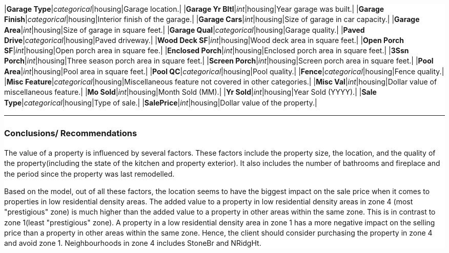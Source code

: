 |**Garage Type**|*categorical*|housing|Garage location.| 
|**Garage Yr Bltl**|*int*|housing|Year garage was built.| 
|**Garage Finish**|*categorical*|housing|Interior finish of the garage.| 
|**Garage Cars**|*int*|housing|Size of garage in car capacity.| 
|**Garage Area**|*int*|housing|Size of garage in square feet.| 
|**Garage Qual**|*categorical*|housing|Garage quality.| 
|**Paved Drive**|*categorical*|housing|Paved driveway.| 
|**Wood Deck SF**|*int*|housing|Wood deck area in square feet.| 
|**Open Porch SF**|*int*|housing|Open porch area in square fee.| 
|**Enclosed Porch**|*int*|housing|Enclosed porch area in square feet.| 
|**3Ssn Porch**|*int*|housing|Three season porch area in square feet.| 
|**Screen Porch**|*int*|housing|Screen porch area in square feet.| 
|**Pool Area**|*int*|housing|Pool area in square feet.|
|**Pool QC**|*categorical*|housing|Pool quality.| 
|**Fence**|*categorical*|housing|Fence quality.| 
|**Misc Feature**|*categorical*|housing|Miscellaneous feature not covered in other categories.| 
|**Misc Val**|*int*|housing|Dollar value of miscellaneous feature.| 
|**Mo Sold**|*int*|housing|Month Sold (MM).| 
|**Yr Sold**|*int*|housing|Year Sold (YYYY).| 
|**Sale Type**|*categorical*|housing|Type of sale.| 
|**SalePrice**|*int*|housing|Dollar value of the property.| 

---

### Conclusions/ Recommendations

The value of a property is influenced by several factors. These factors include the property size, the location, and the quality of the property(including the state of the kitchen and property exterior). It also includes the number of bathrooms and fireplace and the period since the property was last remodelled.

Based on the model, out of all these factors, the location seems to have the biggest impact on the sale price when it comes to properties in low residential density areas. The added value to a property in low residential density areas in zone 4 (most "prestigious" zone) is much higher than the added value to a property in other areas within the same zone. This is in contrast to zone 1(least "prestigious" zone). A property in a low residential density area in zone 1 has a more negative impact on the selling price than a property in other areas within the same zone. Hence, the client should consider purchasing the property in zone 4 and avoid zone 1. Neighbourhoods in zone 4 includes StoneBr and NRidgHt.
